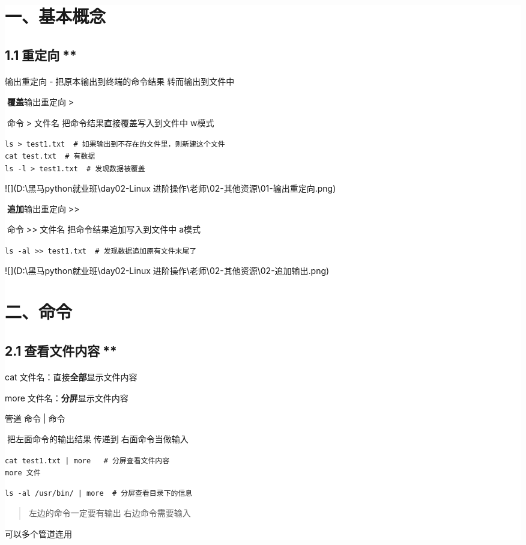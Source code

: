# 一、基本概念

## 1.1 重定向 **

输出重定向 - 把原本输出到终端的命令结果 转而输出到文件中

​	**覆盖**输出重定向 >

​		命令 > 文件名  把命令结果直接覆盖写入到文件中 w模式

```shell
ls > test1.txt  # 如果输出到不存在的文件里，则新建这个文件
cat test.txt  # 有数据
ls -l > test1.txt  # 发现数据被覆盖
```

![](D:\黑马python就业班\day02-Linux 进阶操作\老师\02-其他资源\01-输出重定向.png)

​	**追加**输出重定向 >>

​		命令 >> 文件名  把命令结果追加写入到文件中 a模式

```shell
ls -al >> test1.txt  # 发现数据追加原有文件末尾了
```

![](D:\黑马python就业班\day02-Linux 进阶操作\老师\02-其他资源\02-追加输出.png)



# 二、命令

## 2.1 查看文件内容 **

cat 文件名：直接**全部**显示文件内容

more 文件名：**分屏**显示文件内容



管道  命令 | 命令

​	把左面命令的输出结果 传递到 右面命令当做输入

```shell
cat test1.txt | more   # 分屏查看文件内容
more 文件
```

```shell
ls -al /usr/bin/ | more  # 分屏查看目录下的信息
```

> 左边的命令一定要有输出 右边命令需要输入

可以多个管道连用
